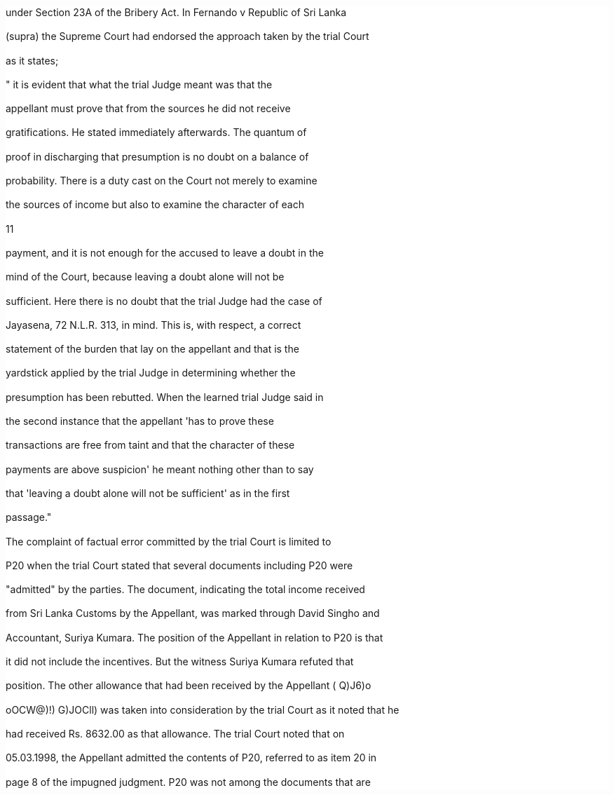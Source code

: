 under Section 23A of the Bribery Act. In Fernando v Republic of Sri Lanka

(supra) the Supreme Court had endorsed the approach taken by the trial Court

as it states;

" it is evident that what the trial Judge meant was that the

appellant must prove that from the sources he did not receive

gratifications. He stated immediately afterwards. The quantum of

proof in discharging that presumption is no doubt on a balance of

probability. There is a duty cast on the Court not merely to examine

the sources of income but also to examine the character of each

11

payment, and it is not enough for the accused to leave a doubt in the

mind of the Court, because leaving a doubt alone will not be

sufficient. Here there is no doubt that the trial Judge had the case of

Jayasena, 72 N.L.R. 313, in mind. This is, with respect, a correct

statement of the burden that lay on the appellant and that is the

yardstick applied by the trial Judge in determining whether the

presumption has been rebutted. When the learned trial Judge said in

the second instance that the appellant 'has to prove these

transactions are free from taint and that the character of these

payments are above suspicion' he meant nothing other than to say

that 'leaving a doubt alone will not be sufficient' as in the first

passage."

The complaint of factual error committed by the trial Court is limited to

P20 when the trial Court stated that several documents including P20 were

"admitted" by the parties. The document, indicating the total income received

from Sri Lanka Customs by the Appellant, was marked through David Singho and

Accountant, Suriya Kumara. The position of the Appellant in relation to P20 is that

it did not include the incentives. But the witness Suriya Kumara refuted that

position. The other allowance that had been received by the Appellant ( Q)J6)o

oOCW@)!) G)JOCll) was taken into consideration by the trial Court as it noted that he

had received Rs. 8632.00 as that allowance. The trial Court noted that on

05.03.1998, the Appellant admitted the contents of P20, referred to as item 20 in

page 8 of the impugned judgment. P20 was not among the documents that are
